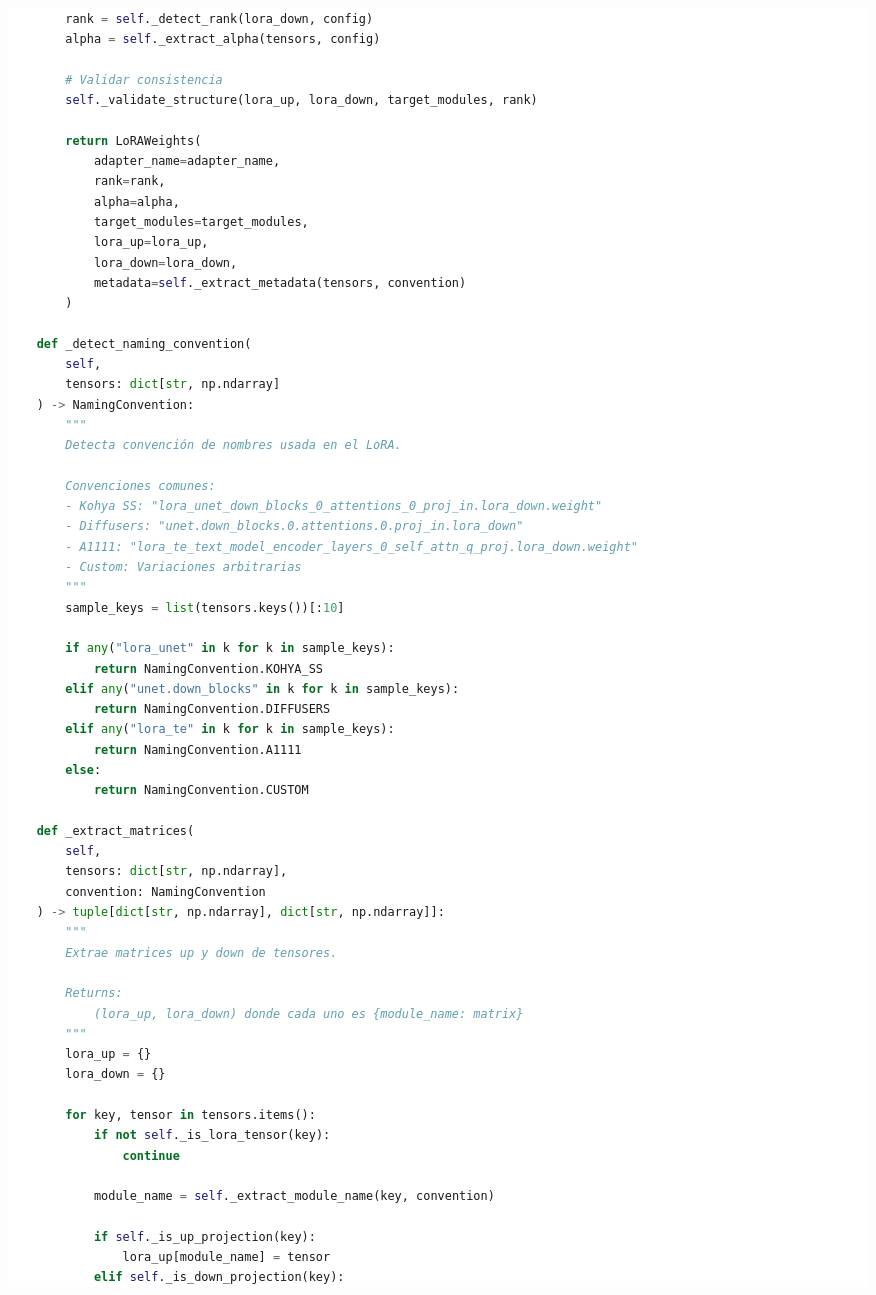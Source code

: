 ```python
        rank = self._detect_rank(lora_down, config)
        alpha = self._extract_alpha(tensors, config)
        
        # Validar consistencia
        self._validate_structure(lora_up, lora_down, target_modules, rank)
        
        return LoRAWeights(
            adapter_name=adapter_name,
            rank=rank,
            alpha=alpha,
            target_modules=target_modules,
            lora_up=lora_up,
            lora_down=lora_down,
            metadata=self._extract_metadata(tensors, convention)
        )
    
    def _detect_naming_convention(
        self,
        tensors: dict[str, np.ndarray]
    ) -> NamingConvention:
        """
        Detecta convención de nombres usada en el LoRA.
        
        Convenciones comunes:
        - Kohya SS: "lora_unet_down_blocks_0_attentions_0_proj_in.lora_down.weight"
        - Diffusers: "unet.down_blocks.0.attentions.0.proj_in.lora_down"
        - A1111: "lora_te_text_model_encoder_layers_0_self_attn_q_proj.lora_down.weight"
        - Custom: Variaciones arbitrarias
        """
        sample_keys = list(tensors.keys())[:10]
        
        if any("lora_unet" in k for k in sample_keys):
            return NamingConvention.KOHYA_SS
        elif any("unet.down_blocks" in k for k in sample_keys):
            return NamingConvention.DIFFUSERS
        elif any("lora_te" in k for k in sample_keys):
            return NamingConvention.A1111
        else:
            return NamingConvention.CUSTOM
    
    def _extract_matrices(
        self,
        tensors: dict[str, np.ndarray],
        convention: NamingConvention
    ) -> tuple[dict[str, np.ndarray], dict[str, np.ndarray]]:
        """
        Extrae matrices up y down de tensores.
        
        Returns:
            (lora_up, lora_down) donde cada uno es {module_name: matrix}
        """
        lora_up = {}
        lora_down = {}
        
        for key, tensor in tensors.items():
            if not self._is_lora_tensor(key):
                continue
            
            module_name = self._extract_module_name(key, convention)
            
            if self._is_up_projection(key):
                lora_up[module_name] = tensor
            elif self._is_down_projection(key):
```